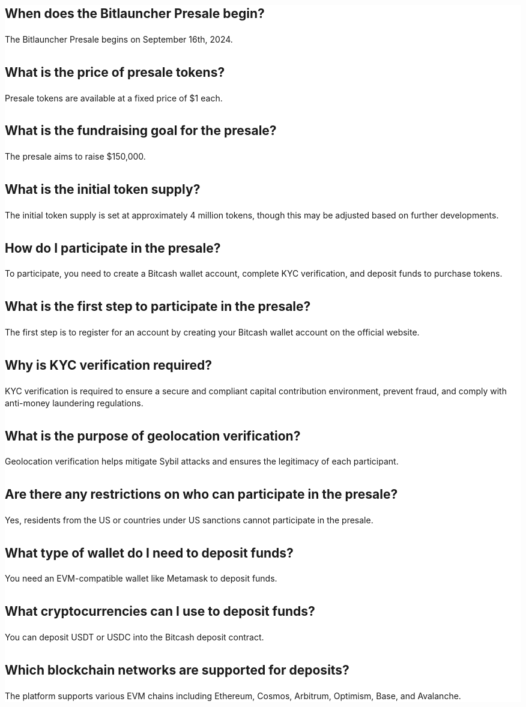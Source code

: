 ## When does the Bitlauncher Presale begin?
The Bitlauncher Presale begins on September 16th, 2024.

## What is the price of presale tokens?
Presale tokens are available at a fixed price of $1 each.

## What is the fundraising goal for the presale?
The presale aims to raise $150,000.

## What is the initial token supply?
The initial token supply is set at approximately 4 million tokens, though this may be adjusted based on further developments.

## How do I participate in the presale?
To participate, you need to create a Bitcash wallet account, complete KYC verification, and deposit funds to purchase tokens.

## What is the first step to participate in the presale?
The first step is to register for an account by creating your Bitcash wallet account on the official website.

## Why is KYC verification required?
KYC verification is required to ensure a secure and compliant capital contribution environment, prevent fraud, and comply with anti-money laundering regulations.

## What is the purpose of geolocation verification?
Geolocation verification helps mitigate Sybil attacks and ensures the legitimacy of each participant.

## Are there any restrictions on who can participate in the presale?
Yes, residents from the US or countries under US sanctions cannot participate in the presale.

## What type of wallet do I need to deposit funds?
You need an EVM-compatible wallet like Metamask to deposit funds.

## What cryptocurrencies can I use to deposit funds?
You can deposit USDT or USDC into the Bitcash deposit contract.

## Which blockchain networks are supported for deposits?
The platform supports various EVM chains including Ethereum, Cosmos, Arbitrum, Optimism, Base, and Avalanche.
